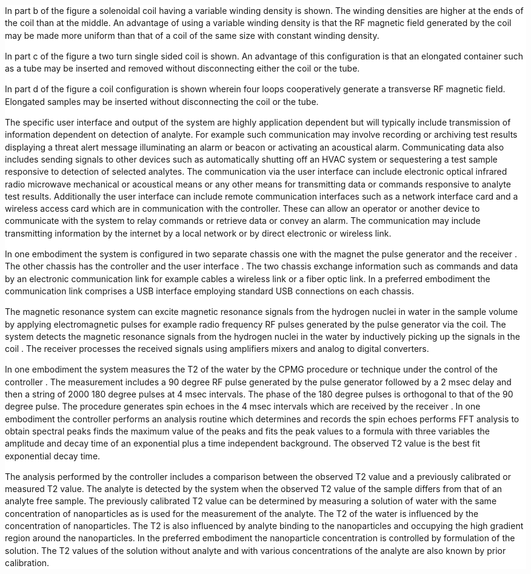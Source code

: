 In part b of the figure a solenoidal coil having a variable winding density is shown. The winding densities are higher at the ends of the coil than at the middle. An advantage of using a variable winding density is that the RF magnetic field generated by the coil may be made more uniform than that of a coil of the same size with constant winding density.

In part c of the figure a two turn single sided coil is shown. An advantage of this configuration is that an elongated container such as a tube may be inserted and removed without disconnecting either the coil or the tube.

In part d of the figure a coil configuration is shown wherein four loops cooperatively generate a transverse RF magnetic field. Elongated samples may be inserted without disconnecting the coil or the tube.

The specific user interface and output of the system are highly application dependent but will typically include transmission of information dependent on detection of analyte. For example such communication may involve recording or archiving test results displaying a threat alert message illuminating an alarm or beacon or activating an acoustical alarm. Communicating data also includes sending signals to other devices such as automatically shutting off an HVAC system or sequestering a test sample responsive to detection of selected analytes. The communication via the user interface can include electronic optical infrared radio microwave mechanical or acoustical means or any other means for transmitting data or commands responsive to analyte test results. Additionally the user interface can include remote communication interfaces such as a network interface card and a wireless access card which are in communication with the controller. These can allow an operator or another device to communicate with the system to relay commands or retrieve data or convey an alarm. The communication may include transmitting information by the internet by a local network or by direct electronic or wireless link.

In one embodiment the system is configured in two separate chassis one with the magnet the pulse generator and the receiver . The other chassis has the controller and the user interface . The two chassis exchange information such as commands and data by an electronic communication link for example cables a wireless link or a fiber optic link. In a preferred embodiment the communication link comprises a USB interface employing standard USB connections on each chassis.

The magnetic resonance system can excite magnetic resonance signals from the hydrogen nuclei in water in the sample volume by applying electromagnetic pulses for example radio frequency RF pulses generated by the pulse generator via the coil. The system detects the magnetic resonance signals from the hydrogen nuclei in the water by inductively picking up the signals in the coil . The receiver processes the received signals using amplifiers mixers and analog to digital converters.

In one embodiment the system measures the T2 of the water by the CPMG procedure or technique under the control of the controller . The measurement includes a 90 degree RF pulse generated by the pulse generator followed by a 2 msec delay and then a string of 2000 180 degree pulses at 4 msec intervals. The phase of the 180 degree pulses is orthogonal to that of the 90 degree pulse. The procedure generates spin echoes in the 4 msec intervals which are received by the receiver . In one embodiment the controller performs an analysis routine which determines and records the spin echoes performs FFT analysis to obtain spectral peaks finds the maximum value of the peaks and fits the peak values to a formula with three variables the amplitude and decay time of an exponential plus a time independent background. The observed T2 value is the best fit exponential decay time.

The analysis performed by the controller includes a comparison between the observed T2 value and a previously calibrated or measured T2 value. The analyte is detected by the system when the observed T2 value of the sample differs from that of an analyte free sample. The previously calibrated T2 value can be determined by measuring a solution of water with the same concentration of nanoparticles as is used for the measurement of the analyte. The T2 of the water is influenced by the concentration of nanoparticles. The T2 is also influenced by analyte binding to the nanoparticles and occupying the high gradient region around the nanoparticles. In the preferred embodiment the nanoparticle concentration is controlled by formulation of the solution. The T2 values of the solution without analyte and with various concentrations of the analyte are also known by prior calibration.
